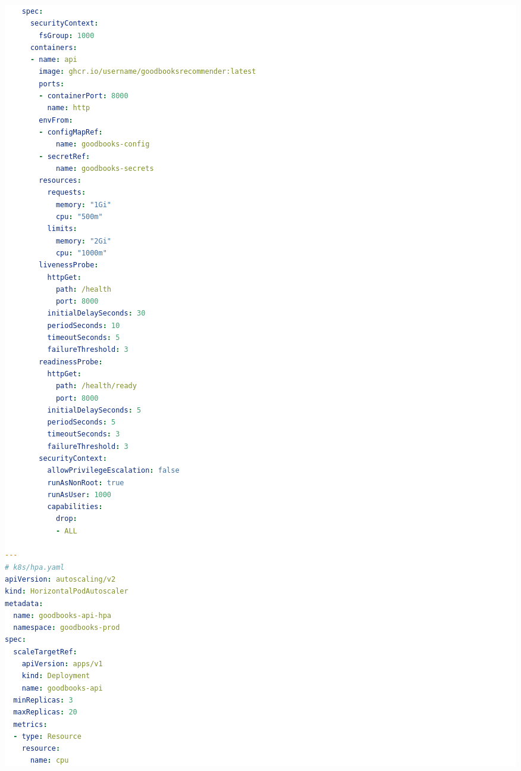 ```yaml
    spec:
      securityContext:
        fsGroup: 1000
      containers:
      - name: api
        image: ghcr.io/username/goodbooksrecommender:latest
        ports:
        - containerPort: 8000
          name: http
        envFrom:
        - configMapRef:
            name: goodbooks-config
        - secretRef:
            name: goodbooks-secrets
        resources:
          requests:
            memory: "1Gi"
            cpu: "500m"
          limits:
            memory: "2Gi"
            cpu: "1000m"
        livenessProbe:
          httpGet:
            path: /health
            port: 8000
          initialDelaySeconds: 30
          periodSeconds: 10
          timeoutSeconds: 5
          failureThreshold: 3
        readinessProbe:
          httpGet:
            path: /health/ready
            port: 8000
          initialDelaySeconds: 5
          periodSeconds: 5
          timeoutSeconds: 3
          failureThreshold: 3
        securityContext:
          allowPrivilegeEscalation: false
          runAsNonRoot: true
          runAsUser: 1000
          capabilities:
            drop:
            - ALL

---
# k8s/hpa.yaml
apiVersion: autoscaling/v2
kind: HorizontalPodAutoscaler
metadata:
  name: goodbooks-api-hpa
  namespace: goodbooks-prod
spec:
  scaleTargetRef:
    apiVersion: apps/v1
    kind: Deployment
    name: goodbooks-api
  minReplicas: 3
  maxReplicas: 20
  metrics:
  - type: Resource
    resource:
      name: cpu
```